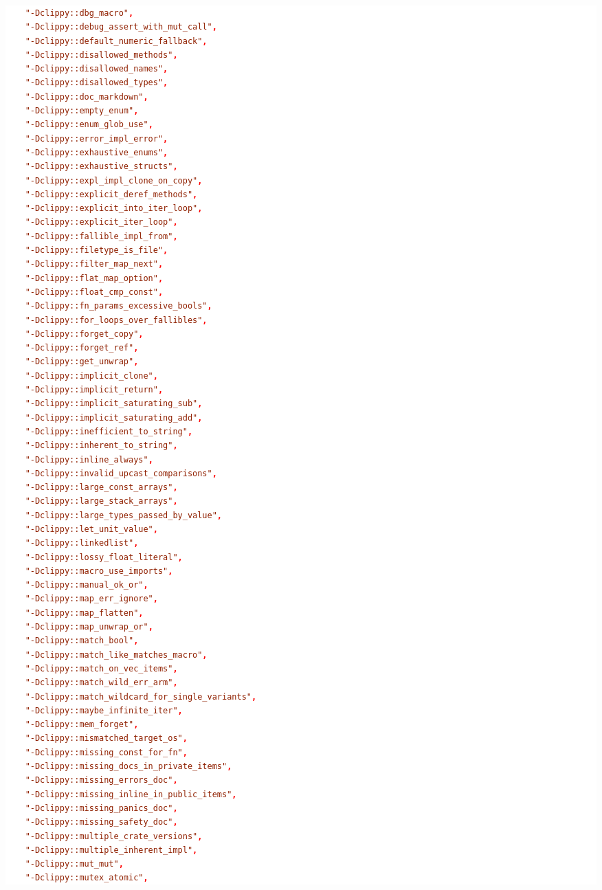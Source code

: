 ```toml
    "-Dclippy::dbg_macro",
    "-Dclippy::debug_assert_with_mut_call",
    "-Dclippy::default_numeric_fallback",
    "-Dclippy::disallowed_methods",
    "-Dclippy::disallowed_names",
    "-Dclippy::disallowed_types",
    "-Dclippy::doc_markdown",
    "-Dclippy::empty_enum",
    "-Dclippy::enum_glob_use",
    "-Dclippy::error_impl_error",
    "-Dclippy::exhaustive_enums",
    "-Dclippy::exhaustive_structs",
    "-Dclippy::expl_impl_clone_on_copy",
    "-Dclippy::explicit_deref_methods",
    "-Dclippy::explicit_into_iter_loop",
    "-Dclippy::explicit_iter_loop",
    "-Dclippy::fallible_impl_from",
    "-Dclippy::filetype_is_file",
    "-Dclippy::filter_map_next",
    "-Dclippy::flat_map_option",
    "-Dclippy::float_cmp_const",
    "-Dclippy::fn_params_excessive_bools",
    "-Dclippy::for_loops_over_fallibles",
    "-Dclippy::forget_copy",
    "-Dclippy::forget_ref",
    "-Dclippy::get_unwrap",
    "-Dclippy::implicit_clone",
    "-Dclippy::implicit_return",
    "-Dclippy::implicit_saturating_sub",
    "-Dclippy::implicit_saturating_add",
    "-Dclippy::inefficient_to_string",
    "-Dclippy::inherent_to_string",
    "-Dclippy::inline_always",
    "-Dclippy::invalid_upcast_comparisons",
    "-Dclippy::large_const_arrays",
    "-Dclippy::large_stack_arrays",
    "-Dclippy::large_types_passed_by_value",
    "-Dclippy::let_unit_value",
    "-Dclippy::linkedlist",
    "-Dclippy::lossy_float_literal",
    "-Dclippy::macro_use_imports",
    "-Dclippy::manual_ok_or",
    "-Dclippy::map_err_ignore",
    "-Dclippy::map_flatten",
    "-Dclippy::map_unwrap_or",
    "-Dclippy::match_bool",
    "-Dclippy::match_like_matches_macro",
    "-Dclippy::match_on_vec_items",
    "-Dclippy::match_wild_err_arm",
    "-Dclippy::match_wildcard_for_single_variants",
    "-Dclippy::maybe_infinite_iter",
    "-Dclippy::mem_forget",
    "-Dclippy::mismatched_target_os",
    "-Dclippy::missing_const_for_fn",
    "-Dclippy::missing_docs_in_private_items",
    "-Dclippy::missing_errors_doc",
    "-Dclippy::missing_inline_in_public_items",
    "-Dclippy::missing_panics_doc",
    "-Dclippy::missing_safety_doc",
    "-Dclippy::multiple_crate_versions",
    "-Dclippy::multiple_inherent_impl",
    "-Dclippy::mut_mut",
    "-Dclippy::mutex_atomic",
```